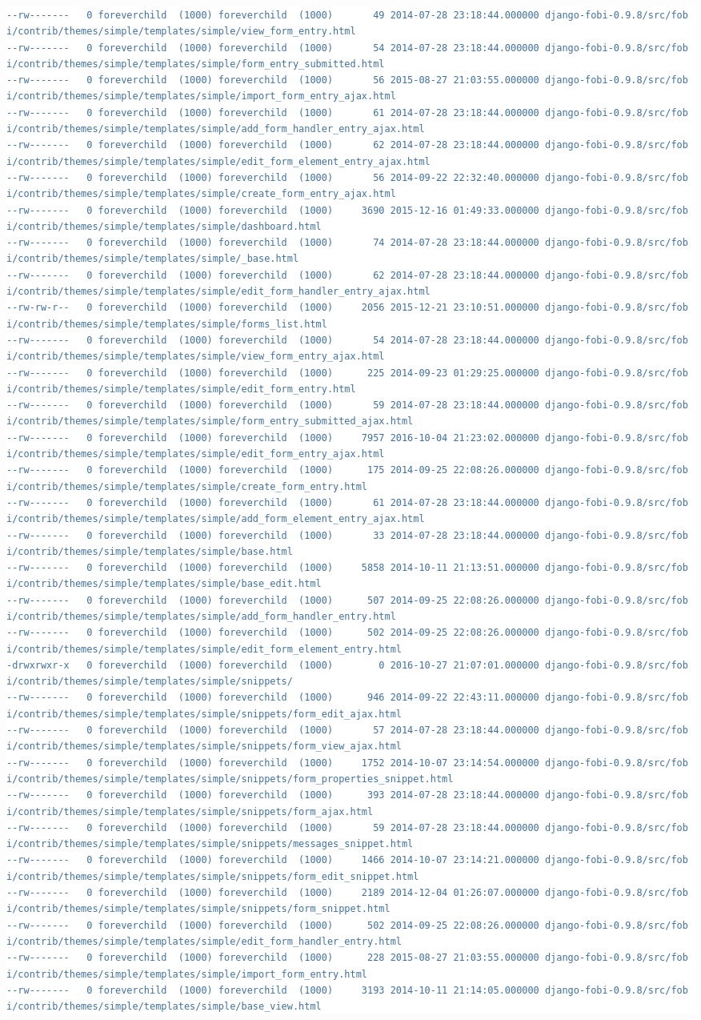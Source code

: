 ```diff
--rw-------   0 foreverchild  (1000) foreverchild  (1000)       49 2014-07-28 23:18:44.000000 django-fobi-0.9.8/src/fobi/contrib/themes/simple/templates/simple/view_form_entry.html
--rw-------   0 foreverchild  (1000) foreverchild  (1000)       54 2014-07-28 23:18:44.000000 django-fobi-0.9.8/src/fobi/contrib/themes/simple/templates/simple/form_entry_submitted.html
--rw-------   0 foreverchild  (1000) foreverchild  (1000)       56 2015-08-27 21:03:55.000000 django-fobi-0.9.8/src/fobi/contrib/themes/simple/templates/simple/import_form_entry_ajax.html
--rw-------   0 foreverchild  (1000) foreverchild  (1000)       61 2014-07-28 23:18:44.000000 django-fobi-0.9.8/src/fobi/contrib/themes/simple/templates/simple/add_form_handler_entry_ajax.html
--rw-------   0 foreverchild  (1000) foreverchild  (1000)       62 2014-07-28 23:18:44.000000 django-fobi-0.9.8/src/fobi/contrib/themes/simple/templates/simple/edit_form_element_entry_ajax.html
--rw-------   0 foreverchild  (1000) foreverchild  (1000)       56 2014-09-22 22:32:40.000000 django-fobi-0.9.8/src/fobi/contrib/themes/simple/templates/simple/create_form_entry_ajax.html
--rw-------   0 foreverchild  (1000) foreverchild  (1000)     3690 2015-12-16 01:49:33.000000 django-fobi-0.9.8/src/fobi/contrib/themes/simple/templates/simple/dashboard.html
--rw-------   0 foreverchild  (1000) foreverchild  (1000)       74 2014-07-28 23:18:44.000000 django-fobi-0.9.8/src/fobi/contrib/themes/simple/templates/simple/_base.html
--rw-------   0 foreverchild  (1000) foreverchild  (1000)       62 2014-07-28 23:18:44.000000 django-fobi-0.9.8/src/fobi/contrib/themes/simple/templates/simple/edit_form_handler_entry_ajax.html
--rw-rw-r--   0 foreverchild  (1000) foreverchild  (1000)     2056 2015-12-21 23:10:51.000000 django-fobi-0.9.8/src/fobi/contrib/themes/simple/templates/simple/forms_list.html
--rw-------   0 foreverchild  (1000) foreverchild  (1000)       54 2014-07-28 23:18:44.000000 django-fobi-0.9.8/src/fobi/contrib/themes/simple/templates/simple/view_form_entry_ajax.html
--rw-------   0 foreverchild  (1000) foreverchild  (1000)      225 2014-09-23 01:29:25.000000 django-fobi-0.9.8/src/fobi/contrib/themes/simple/templates/simple/edit_form_entry.html
--rw-------   0 foreverchild  (1000) foreverchild  (1000)       59 2014-07-28 23:18:44.000000 django-fobi-0.9.8/src/fobi/contrib/themes/simple/templates/simple/form_entry_submitted_ajax.html
--rw-------   0 foreverchild  (1000) foreverchild  (1000)     7957 2016-10-04 21:23:02.000000 django-fobi-0.9.8/src/fobi/contrib/themes/simple/templates/simple/edit_form_entry_ajax.html
--rw-------   0 foreverchild  (1000) foreverchild  (1000)      175 2014-09-25 22:08:26.000000 django-fobi-0.9.8/src/fobi/contrib/themes/simple/templates/simple/create_form_entry.html
--rw-------   0 foreverchild  (1000) foreverchild  (1000)       61 2014-07-28 23:18:44.000000 django-fobi-0.9.8/src/fobi/contrib/themes/simple/templates/simple/add_form_element_entry_ajax.html
--rw-------   0 foreverchild  (1000) foreverchild  (1000)       33 2014-07-28 23:18:44.000000 django-fobi-0.9.8/src/fobi/contrib/themes/simple/templates/simple/base.html
--rw-------   0 foreverchild  (1000) foreverchild  (1000)     5858 2014-10-11 21:13:51.000000 django-fobi-0.9.8/src/fobi/contrib/themes/simple/templates/simple/base_edit.html
--rw-------   0 foreverchild  (1000) foreverchild  (1000)      507 2014-09-25 22:08:26.000000 django-fobi-0.9.8/src/fobi/contrib/themes/simple/templates/simple/add_form_handler_entry.html
--rw-------   0 foreverchild  (1000) foreverchild  (1000)      502 2014-09-25 22:08:26.000000 django-fobi-0.9.8/src/fobi/contrib/themes/simple/templates/simple/edit_form_element_entry.html
-drwxrwxr-x   0 foreverchild  (1000) foreverchild  (1000)        0 2016-10-27 21:07:01.000000 django-fobi-0.9.8/src/fobi/contrib/themes/simple/templates/simple/snippets/
--rw-------   0 foreverchild  (1000) foreverchild  (1000)      946 2014-09-22 22:43:11.000000 django-fobi-0.9.8/src/fobi/contrib/themes/simple/templates/simple/snippets/form_edit_ajax.html
--rw-------   0 foreverchild  (1000) foreverchild  (1000)       57 2014-07-28 23:18:44.000000 django-fobi-0.9.8/src/fobi/contrib/themes/simple/templates/simple/snippets/form_view_ajax.html
--rw-------   0 foreverchild  (1000) foreverchild  (1000)     1752 2014-10-07 23:14:54.000000 django-fobi-0.9.8/src/fobi/contrib/themes/simple/templates/simple/snippets/form_properties_snippet.html
--rw-------   0 foreverchild  (1000) foreverchild  (1000)      393 2014-07-28 23:18:44.000000 django-fobi-0.9.8/src/fobi/contrib/themes/simple/templates/simple/snippets/form_ajax.html
--rw-------   0 foreverchild  (1000) foreverchild  (1000)       59 2014-07-28 23:18:44.000000 django-fobi-0.9.8/src/fobi/contrib/themes/simple/templates/simple/snippets/messages_snippet.html
--rw-------   0 foreverchild  (1000) foreverchild  (1000)     1466 2014-10-07 23:14:21.000000 django-fobi-0.9.8/src/fobi/contrib/themes/simple/templates/simple/snippets/form_edit_snippet.html
--rw-------   0 foreverchild  (1000) foreverchild  (1000)     2189 2014-12-04 01:26:07.000000 django-fobi-0.9.8/src/fobi/contrib/themes/simple/templates/simple/snippets/form_snippet.html
--rw-------   0 foreverchild  (1000) foreverchild  (1000)      502 2014-09-25 22:08:26.000000 django-fobi-0.9.8/src/fobi/contrib/themes/simple/templates/simple/edit_form_handler_entry.html
--rw-------   0 foreverchild  (1000) foreverchild  (1000)      228 2015-08-27 21:03:55.000000 django-fobi-0.9.8/src/fobi/contrib/themes/simple/templates/simple/import_form_entry.html
--rw-------   0 foreverchild  (1000) foreverchild  (1000)     3193 2014-10-11 21:14:05.000000 django-fobi-0.9.8/src/fobi/contrib/themes/simple/templates/simple/base_view.html
```